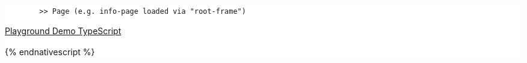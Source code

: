 ```
        >> Page (e.g. info-page loaded via "root-frame")

```
[Playground Demo TypeScript](https://play.nativescript.org/?template=play-tsc&id=fyNqnr&v=8)


{% endnativescript %}
